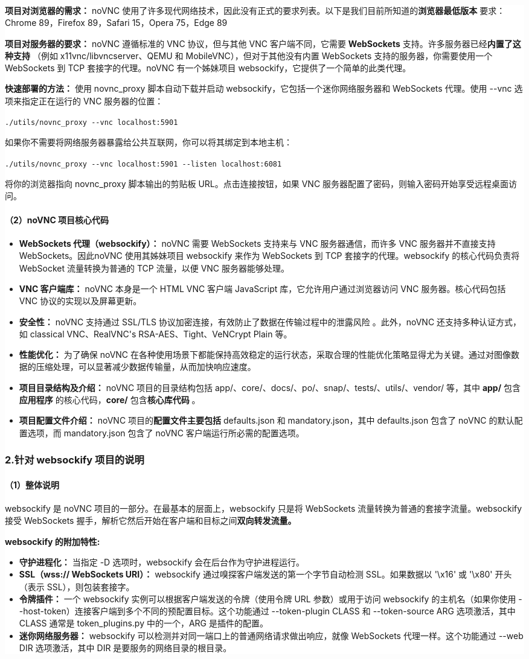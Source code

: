 
**项目对浏览器的需求：**
noVNC 使用了许多现代网络技术，因此没有正式的要求列表。以下是我们目前所知道的**浏览器最低版本** 要求：Chrome 89，Firefox 89，Safari 15，Opera 75，Edge 89


**项目对服务器的要求：**
noVNC 遵循标准的 VNC 协议，但与其他 VNC 客户端不同，它需要 **WebSockets** 支持。许多服务器已经**内置了这种支持** （例如 x11vnc/libvncserver、QEMU 和 MobileVNC），但对于其他没有内置 WebSockets 支持的服务器，你需要使用一个 WebSockets 到 TCP 套接字的代理。noVNC 有一个姊妹项目 websockify，它提供了一个简单的此类代理。

**快速部署的方法：**
使用 novnc_proxy 脚本自动下载并启动 websockify，它包括一个迷你网络服务器和 WebSockets 代理。使用 --vnc 选项来指定正在运行的 VNC 服务器的位置：
```
./utils/novnc_proxy --vnc localhost:5901
```
如果你不需要将网络服务器暴露给公共互联网，你可以将其绑定到本地主机：
```
./utils/novnc_proxy --vnc localhost:5901 --listen localhost:6081
```
将你的浏览器指向 novnc_proxy 脚本输出的剪贴板 URL。点击连接按钮，如果 VNC 服务器配置了密码，则输入密码开始享受远程桌面访问。

#### （2）noVNC 项目核心代码

- **WebSockets 代理（websockify）：**
noVNC 需要 WebSockets 支持来与 VNC 服务器通信，而许多 VNC 服务器并不直接支持 WebSockets。因此noVNC 使用其姊妹项目 websockify 来作为 WebSockets 到 TCP 套接字的代理。websockify 的核心代码负责将 WebSocket 流量转换为普通的 TCP 流量，以便 VNC 服务器能够处理。

- **VNC 客户端库：**
noVNC 本身是一个 HTML VNC 客户端 JavaScript 库，它允许用户通过浏览器访问 VNC 服务器。核心代码包括 VNC 协议的实现以及屏幕更新。

- **安全性：**
noVNC 支持通过 SSL/TLS 协议加密连接，有效防止了数据在传输过程中的泄露风险
。此外，noVNC 还支持多种认证方式，如 classical VNC、RealVNC's RSA-AES、Tight、VeNCrypt Plain 等。

- **性能优化：**
为了确保 noVNC 在各种使用场景下都能保持高效稳定的运行状态，采取合理的性能优化策略显得尤为关键。通过对图像数据的压缩处理，可以显著减少数据传输量，从而加快响应速度。

- **项目目录结构及介绍：**
noVNC 项目的目录结构包括 app/、core/、docs/、po/、snap/、tests/、utils/、vendor/ 等，其中 **app/** 包含**应用程序** 的核心代码，**core/** 包含**核心库代码** 。

- **项目配置文件介绍：**
noVNC 项目的**配置文件主要包括**  defaults.json 和 mandatory.json，其中 defaults.json 包含了 noVNC 的默认配置选项，而 mandatory.json 包含了 noVNC 客户端运行所必需的配置选项。

### 2.针对 websockify 项目的说明

#### （1）整体说明

websockify 是 noVNC 项目的一部分。在最基本的层面上，websockify 只是将 WebSockets 流量转换为普通的套接字流量。websockify 接受 WebSockets 握手，解析它然后开始在客户端和目标之间**双向转发流量。**

**websockify 的附加特性:**
- **守护进程化：** 当指定 -D 选项时，websockify 会在后台作为守护进程运行。
- **SSL（wss:// WebSockets URI）：** websockify 通过嗅探客户端发送的第一个字节自动检测 SSL。如果数据以 '\x16' 或 '\x80' 开头（表示 SSL），则包装套接字。
- **令牌插件：** 一个 websockify 实例可以根据客户端发送的令牌（使用令牌 URL 参数）或用于访问 websockify 的主机名（如果你使用 --host-token）连接客户端到多个不同的预配置目标。这个功能通过 --token-plugin CLASS 和 --token-source ARG 选项激活，其中 CLASS 通常是 token_plugins.py 中的一个，ARG 是插件的配置。
- **迷你网络服务器：** websockify 可以检测并对同一端口上的普通网络请求做出响应，就像 WebSockets 代理一样。这个功能通过 --web DIR 选项激活，其中 DIR 是要服务的网络目录的根目录。
